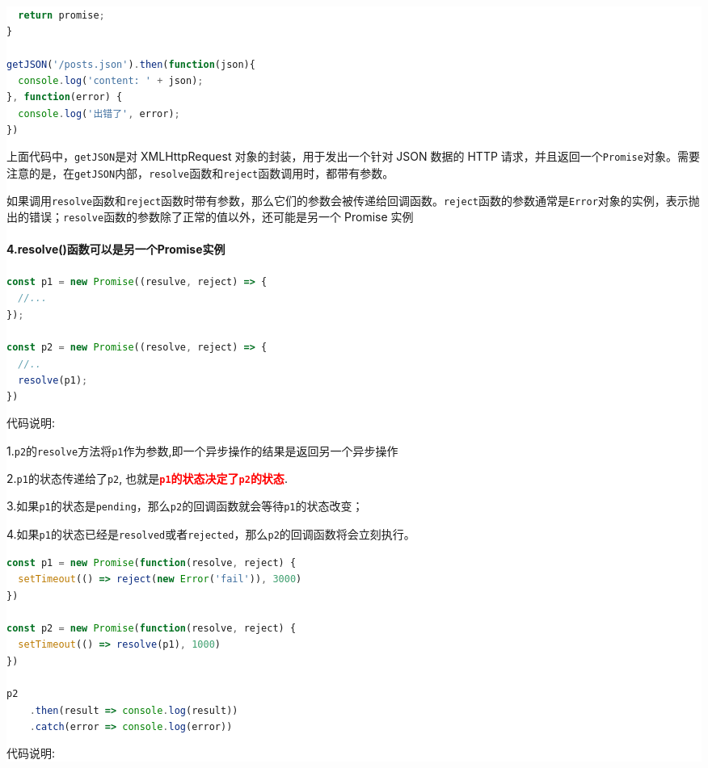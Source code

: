 ```javascript
  return promise;
}

getJSON('/posts.json').then(function(json){
  console.log('content: ' + json);
}, function(error) {
  console.log('出错了', error);
})
```

上面代码中，`getJSON`是对 XMLHttpRequest 对象的封装，用于发出一个针对 JSON 数据的 HTTP 请求，并且返回一个`Promise`对象。需要注意的是，在`getJSON`内部，`resolve`函数和`reject`函数调用时，都带有参数。

如果调用`resolve`函数和`reject`函数时带有参数，那么它们的参数会被传递给回调函数。`reject`函数的参数通常是`Error`对象的实例，表示抛出的错误；`resolve`函数的参数除了正常的值以外，还可能是另一个 Promise 实例



#### 4.resolve()函数可以是另一个Promise实例

```javascript
const p1 = new Promise((resulve, reject) => {
  //...
});

const p2 = new Promise((resolve, reject) => {
  //..
  resolve(p1);
})
```

代码说明:

1.`p2`的`resolve`方法将`p1`作为参数,即一个异步操作的结果是返回另一个异步操作

2.`p1`的状态传递给了`p2`, 也就是<span style="color:red; font-weight:bold;">`p1`的状态决定了`p2`的状态</span>.

3.如果`p1`的状态是`pending`，那么`p2`的回调函数就会等待`p1`的状态改变；

4.如果`p1`的状态已经是`resolved`或者`rejected`，那么`p2`的回调函数将会立刻执行。

```javascript
const p1 = new Promise(function(resolve, reject) {
  setTimeout(() => reject(new Error('fail')), 3000)
})

const p2 = new Promise(function(resolve, reject) {
  setTimeout(() => resolve(p1), 1000)
})

p2
	.then(result => console.log(result))
	.catch(error => console.log(error))
```

代码说明:
